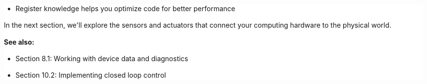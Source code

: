 - Register knowledge helps you optimize code for better performance

In the next section, we'll explore the sensors and actuators that connect your computing hardware to the physical world.

**See also:**

- Section 8.1: Working with device data and diagnostics

- Section 10.2: Implementing closed loop control
